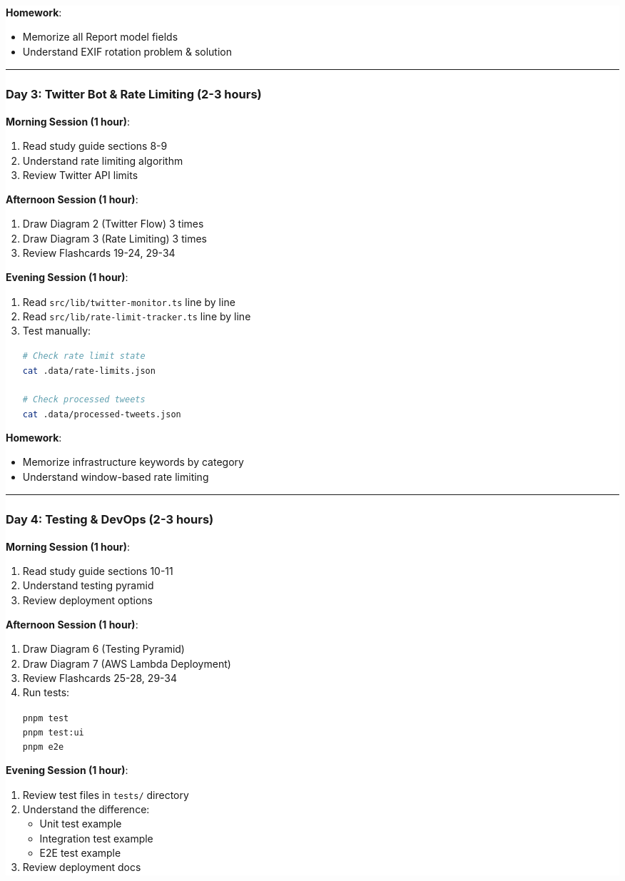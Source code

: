 **Homework**:
- Memorize all Report model fields
- Understand EXIF rotation problem & solution

---

### Day 3: Twitter Bot & Rate Limiting (2-3 hours)

**Morning Session (1 hour)**:
1. Read study guide sections 8-9
2. Understand rate limiting algorithm
3. Review Twitter API limits

**Afternoon Session (1 hour)**:
1. Draw Diagram 2 (Twitter Flow) 3 times
2. Draw Diagram 3 (Rate Limiting) 3 times
3. Review Flashcards 19-24, 29-34

**Evening Session (1 hour)**:
1. Read `src/lib/twitter-monitor.ts` line by line
2. Read `src/lib/rate-limit-tracker.ts` line by line
3. Test manually:
   ```bash
   # Check rate limit state
   cat .data/rate-limits.json
   
   # Check processed tweets
   cat .data/processed-tweets.json
   ```

**Homework**:
- Memorize infrastructure keywords by category
- Understand window-based rate limiting

---

### Day 4: Testing & DevOps (2-3 hours)

**Morning Session (1 hour)**:
1. Read study guide sections 10-11
2. Understand testing pyramid
3. Review deployment options

**Afternoon Session (1 hour)**:
1. Draw Diagram 6 (Testing Pyramid)
2. Draw Diagram 7 (AWS Lambda Deployment)
3. Review Flashcards 25-28, 29-34
4. Run tests:
   ```bash
   pnpm test
   pnpm test:ui
   pnpm e2e
   ```

**Evening Session (1 hour)**:
1. Review test files in `tests/` directory
2. Understand the difference:
   - Unit test example
   - Integration test example
   - E2E test example
3. Review deployment docs

